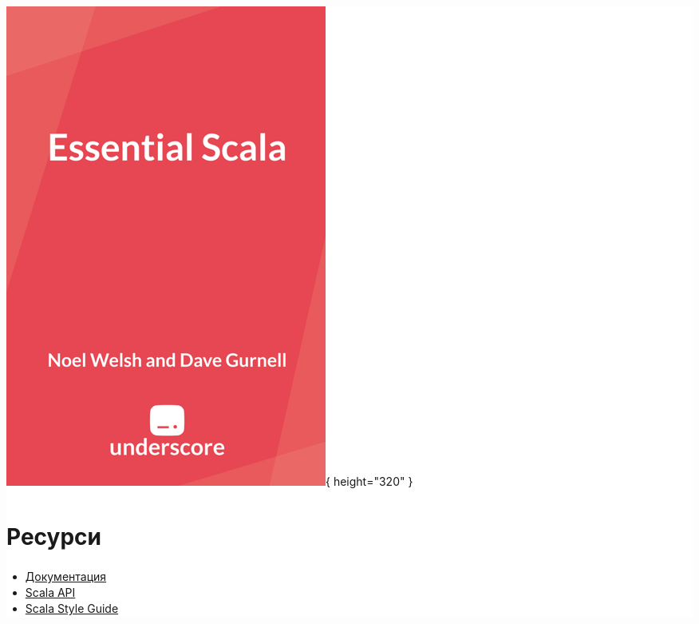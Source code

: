 ![](images/01-intro/essential-scala.png){ height="320" }

# Ресурси

- [Документация](https://docs.scala-lang.org/)
- [Scala API](https://docs.scala-lang.org/api/all.html)
- [Scala Style Guide](https://docs.scala-lang.org/style/)
